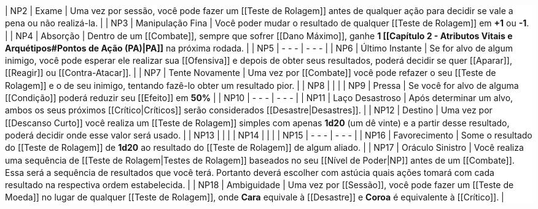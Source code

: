 | NP2                 | Exame             | Uma vez por sessão, você pode fazer um [[Teste de Rolagem]] antes de qualquer ação para decidir se vale a pena ou não realizá-la.                                                                                                                                                                     |
| NP3                 | Manipulação Fina  | Você poder mudar o resultado de qualquer [[Teste de Rolagem]] em **+1** ou **-1**.                                                                                                                                                                                                                    |
| NP4                 | Absorção          | Dentro de um [[Combate]], sempre que sofrer [[Dano Máximo]], ganhe **1 [[Capítulo 2 - Atributos Vitais e Arquétipos#Pontos de Ação (PA)\|PA]]** na próxima rodada.                                                                                                                                    |
| NP5                 | - - -             | - - -                                                                                                                                                                                                                                                                                                 |
| NP6                 | Último Instante   | Se for alvo de algum inimigo, você pode esperar ele realizar sua [[Ofensiva]] e depois de obter seus resultados, poderá decidir se quer [[Aparar]], [[Reagir]] ou [[Contra-Atacar]].                                                                                                                  |
| NP7                 | Tente Novamente   | Uma vez por [[Combate]] você pode refazer o seu [[Teste de Rolagem]] e o de seu inimigo, tentando fazê-lo obter um resultado pior.                                                                                                                                                                    |
| NP8                 |                   |                                                                                                                                                                                                                                                                                                       |
| NP9                 | Pressa            | Se você for alvo de alguma [[Condição]] poderá reduzir seu [[Efeito]] em **50%**                                                                                                                                                                                                                      |
| NP10                | - - -             | - - -                                                                                                                                                                                                                                                                                                 |
| NP11                | Laço Desastroso   | Após determinar um alvo, ambos os seus próximos [[Crítico\|Críticos]] serão considerados [[Desastre\|Desastres]].                                                                                                                                                                                     |
| NP12                | Destino           | Uma vez por [[Descanso Curto]] você realiza um [[Teste de Rolagem]] simples com apenas **1d20** (um dê vinte) e a partir desse resultado, poderá decidir onde esse valor será usado.                                                                                                                  |
| NP13                |                   |                                                                                                                                                                                                                                                                                                       |
| NP14                |                   |                                                                                                                                                                                                                                                                                                       |
| NP15                | - - -             | - - -                                                                                                                                                                                                                                                                                                 |
| NP16                | Favorecimento     | Some o resultado do [[Teste de Rolagem]] de **1d20** ao resultado do [[Teste de Rolagem]] de algum aliado.                                                                                                                                                                                            |
| NP17                | Oráculo Sinistro  | Você realiza uma sequência de [[Teste de Rolagem\|Testes de Rolagem]] baseados no seu [[Nível de Poder\|NP]] antes de um [[Combate]]. Essa será a sequência de resultados que você terá. Portanto deverá escolher com astúcia quais ações tomará com cada resultado na respectiva ordem estabelecida. |
| NP18                | Ambiguidade       | Uma vez por [[Sessão]], você pode fazer um [[Teste de Moeda]] no lugar de qualquer [[Teste de Rolagem]], onde **Cara** equivale à [[Desastre]] e **Coroa** é equivalente à [[Crítico]].                                                                                                               |